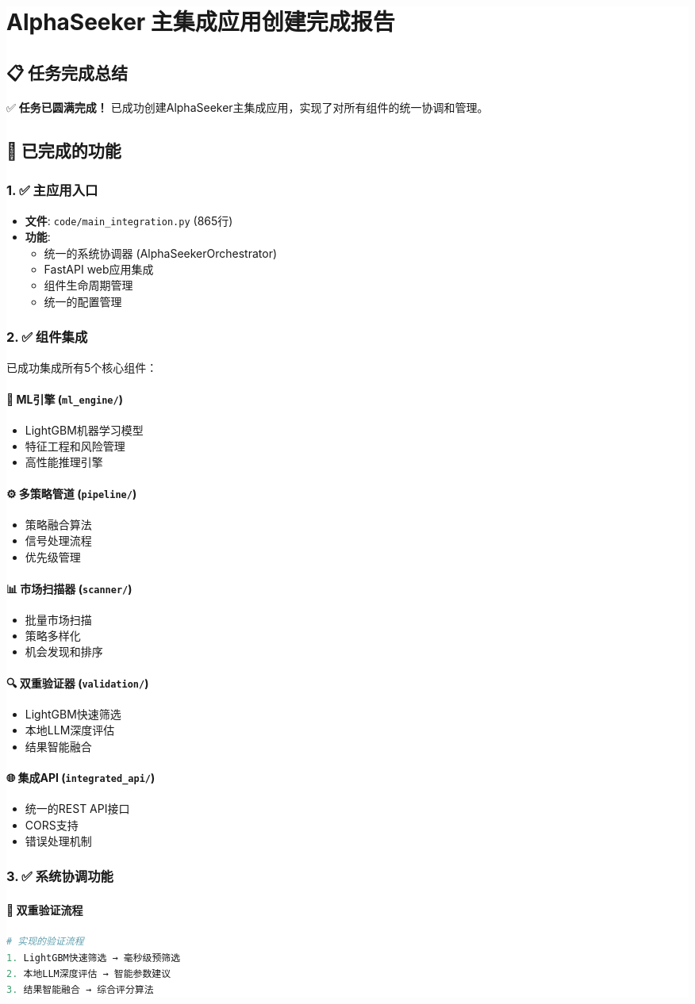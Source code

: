 # AlphaSeeker 主集成应用创建完成报告

## 📋 任务完成总结

✅ **任务已圆满完成！** 已成功创建AlphaSeeker主集成应用，实现了对所有组件的统一协调和管理。

## 🎯 已完成的功能

### 1. ✅ 主应用入口
- **文件**: `code/main_integration.py` (865行)
- **功能**: 
  - 统一的系统协调器 (AlphaSeekerOrchestrator)
  - FastAPI web应用集成
  - 组件生命周期管理
  - 统一的配置管理

### 2. ✅ 组件集成
已成功集成所有5个核心组件：

#### 🧠 ML引擎 (`ml_engine/`)
- LightGBM机器学习模型
- 特征工程和风险管理
- 高性能推理引擎

#### ⚙️ 多策略管道 (`pipeline/`)
- 策略融合算法
- 信号处理流程
- 优先级管理

#### 📊 市场扫描器 (`scanner/`)
- 批量市场扫描
- 策略多样化
- 机会发现和排序

#### 🔍 双重验证器 (`validation/`)
- LightGBM快速筛选
- 本地LLM深度评估
- 结果智能融合

#### 🌐 集成API (`integrated_api/`)
- 统一的REST API接口
- CORS支持
- 错误处理机制

### 3. ✅ 系统协调功能

#### 🔄 双重验证流程
```python
# 实现的验证流程
1. LightGBM快速筛选 → 毫秒级预筛选
2. 本地LLM深度评估 → 智能参数建议
3. 结果智能融合 → 综合评分算法
```
